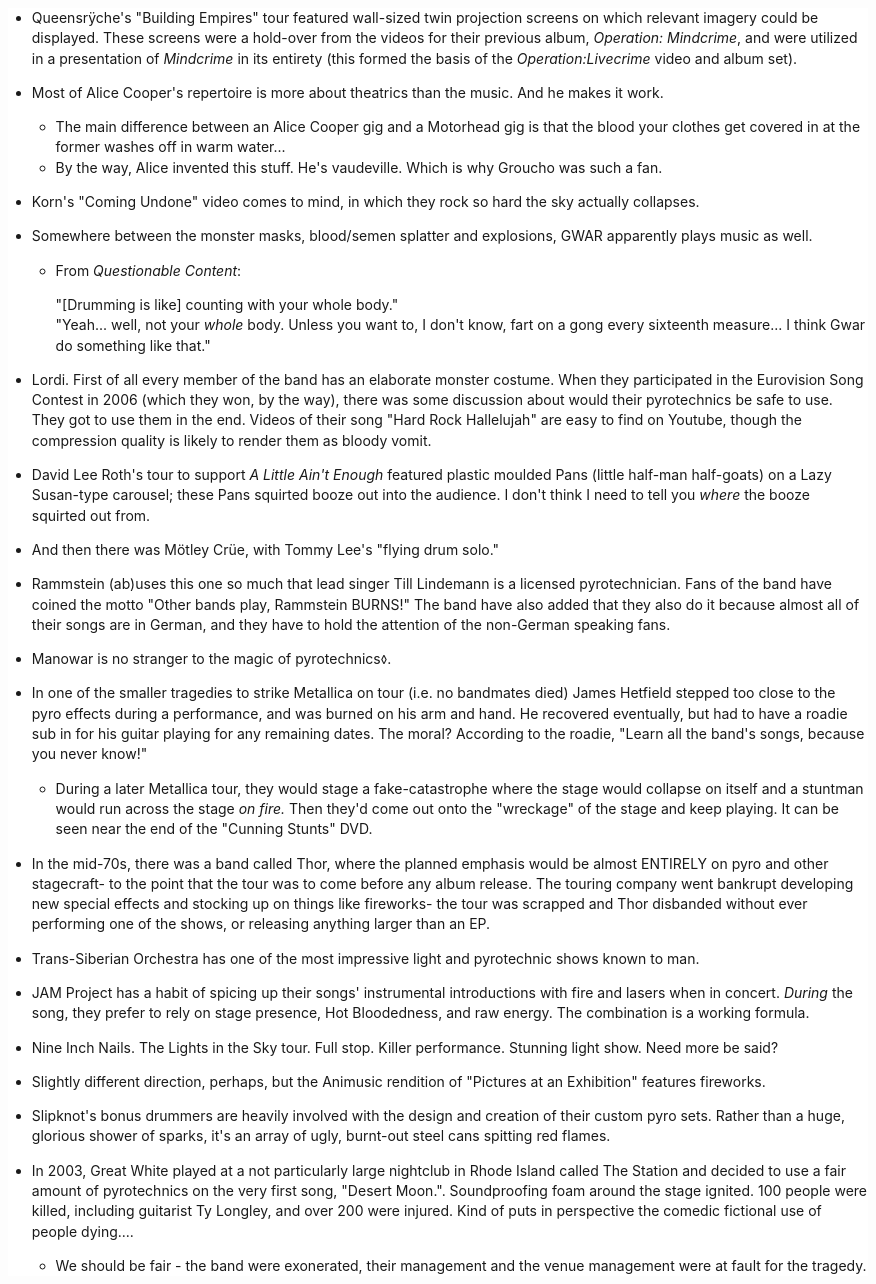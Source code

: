 -   Queensrÿche's "Building Empires" tour featured wall-sized twin projection screens on which relevant imagery could be displayed. These screens were a hold-over from the videos for their previous album, _Operation: Mindcrime_, and were utilized in a presentation of _Mindcrime_ in its entirety (this formed the basis of the _Operation:Livecrime_ video and album set).
-   Most of Alice Cooper's repertoire is more about theatrics than the music. And he makes it work.
    -   The main difference between an Alice Cooper gig and a Motorhead gig is that the blood your clothes get covered in at the former washes off in warm water...
    -   By the way, Alice invented this stuff. He's vaudeville. Which is why Groucho was such a fan.
-   Korn's "Coming Undone" video comes to mind, in which they rock so hard the sky actually collapses.
-   Somewhere between the monster masks, blood/semen splatter and explosions, GWAR apparently plays music as well.
    -   From _Questionable Content_:
        
        "\[Drumming is like\] counting with your whole body."  
        "Yeah... well, not your _whole_ body. Unless you want to, I don't know, fart on a gong every sixteenth measure... I think Gwar do something like that."
        
-   Lordi. First of all every member of the band has an elaborate monster costume. When they participated in the Eurovision Song Contest in 2006 (which they won, by the way), there was some discussion about would their pyrotechnics be safe to use. They got to use them in the end. Videos of their song "Hard Rock Hallelujah" are easy to find on Youtube, though the compression quality is likely to render them as bloody vomit.
-   David Lee Roth's tour to support _A Little Ain't Enough_ featured plastic moulded Pans (little half-man half-goats) on a Lazy Susan-type carousel; these Pans squirted booze out into the audience. I don't think I need to tell you _where_ the booze squirted out from.
-   And then there was Mötley Crüe, with Tommy Lee's "flying drum solo."
-   Rammstein (ab)uses this one so much that lead singer Till Lindemann is a licensed pyrotechnician. Fans of the band have coined the motto "Other bands play, Rammstein BURNS!" The band have also added that they also do it because almost all of their songs are in German, and they have to hold the attention of the non-German speaking fans.
-   Manowar is no stranger to the magic of pyrotechnics<small>◊</small>.
-   In one of the smaller tragedies to strike Metallica on tour (i.e. no bandmates died) James Hetfield stepped too close to the pyro effects during a performance, and was burned on his arm and hand. He recovered eventually, but had to have a roadie sub in for his guitar playing for any remaining dates. The moral? According to the roadie, "Learn all the band's songs, because you never know!"
    -   During a later Metallica tour, they would stage a fake-catastrophe where the stage would collapse on itself and a stuntman would run across the stage _on fire._ Then they'd come out onto the "wreckage" of the stage and keep playing. It can be seen near the end of the "Cunning Stunts" DVD.
-   In the mid-70s, there was a band called Thor, where the planned emphasis would be almost ENTIRELY on pyro and other stagecraft- to the point that the tour was to come before any album release. The touring company went bankrupt developing new special effects and stocking up on things like fireworks- the tour was scrapped and Thor disbanded without ever performing one of the shows, or releasing anything larger than an EP.
-   Trans-Siberian Orchestra has one of the most impressive light and pyrotechnic shows known to man.
-   JAM Project has a habit of spicing up their songs' instrumental introductions with fire and lasers when in concert. _During_ the song, they prefer to rely on stage presence, Hot Bloodedness, and raw energy. The combination is a working formula.
-   Nine Inch Nails. The Lights in the Sky tour. Full stop. Killer performance. Stunning light show. Need more be said?
-   Slightly different direction, perhaps, but the Animusic rendition of "Pictures at an Exhibition" features fireworks.
-   Slipknot's bonus drummers are heavily involved with the design and creation of their custom pyro sets. Rather than a huge, glorious shower of sparks, it's an array of ugly, burnt-out steel cans spitting red flames.
-   In 2003, Great White played at a not particularly large nightclub in Rhode Island called The Station and decided to use a fair amount of pyrotechnics on the very first song, "Desert Moon.". Soundproofing foam around the stage ignited. 100 people were killed, including guitarist Ty Longley, and over 200 were injured. Kind of puts in perspective the comedic fictional use of people dying....
    -   We should be fair - the band were exonerated, their management and the venue management were at fault for the tragedy.
